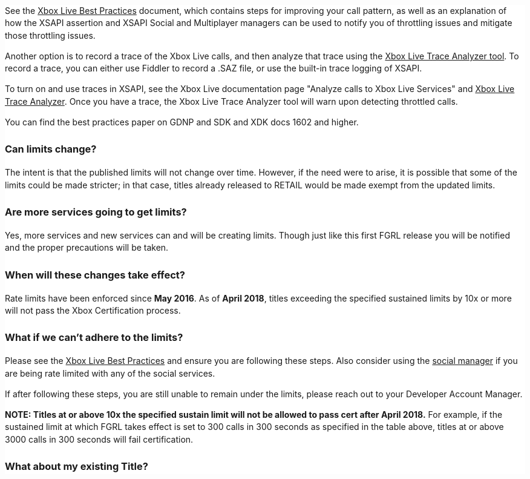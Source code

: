 See the [Xbox Live Best Practices](best-practices-for-calling-xbox-live.md) document, which contains steps for improving your call pattern, as well as an explanation of how the XSAPI assertion and XSAPI Social and Multiplayer managers can be used to notify you of throttling issues and mitigate those throttling issues.

Another option is to record a trace of the Xbox Live calls, and then analyze that trace using the [Xbox Live Trace Analyzer tool](https://docs.microsoft.com/windows/uwp/xbox-live/tools/analyze-service-calls).
To record a trace, you can either use Fiddler to record a .SAZ file, or use the built-in trace logging of XSAPI.

To turn on and use traces in XSAPI, see the Xbox Live documentation page "Analyze calls to Xbox Live Services" and [Xbox Live Trace Analyzer](../../tools/analyze-service-calls.md).
Once you have a trace, the Xbox Live Trace Analyzer tool will warn upon detecting throttled calls.

You can find the best practices paper on GDNP and SDK and XDK docs 1602 and higher. 


### Can limits change?

The intent is that the published limits will not change over time.
However, if the need were to arise, it is possible that some of the limits could be made stricter; in that case, titles already released to RETAIL would be made exempt from the updated limits.


### Are more services going to get limits?

Yes, more services and new services can and will be creating limits.
Though just like this first FGRL release you will be notified and the proper precautions will be taken.


### When will these changes take effect?

Rate limits have been enforced since **May 2016**.
As of **April 2018**, titles exceeding the specified sustained limits by 10x or more will not pass the Xbox Certification process.


### What if we can’t adhere to the limits?

Please see the [Xbox Live Best Practices](best-practices-for-calling-xbox-live.md) and ensure you are following these steps.
Also consider using the [social manager](../../social-platform/intro-to-social-manager.md) if you are being rate limited with any of the social services.

If after following these steps, you are still unable to remain under the limits, please reach out to your Developer Account Manager.

**NOTE: Titles at or above 10x the specified sustain limit will not be allowed to pass cert after April 2018.**
For example, if the sustained limit at which FGRL takes effect is set to 300 calls in 300 seconds as specified in the table above, titles at or above 3000 calls in 300 seconds will fail certification.


### What about my existing Title?

